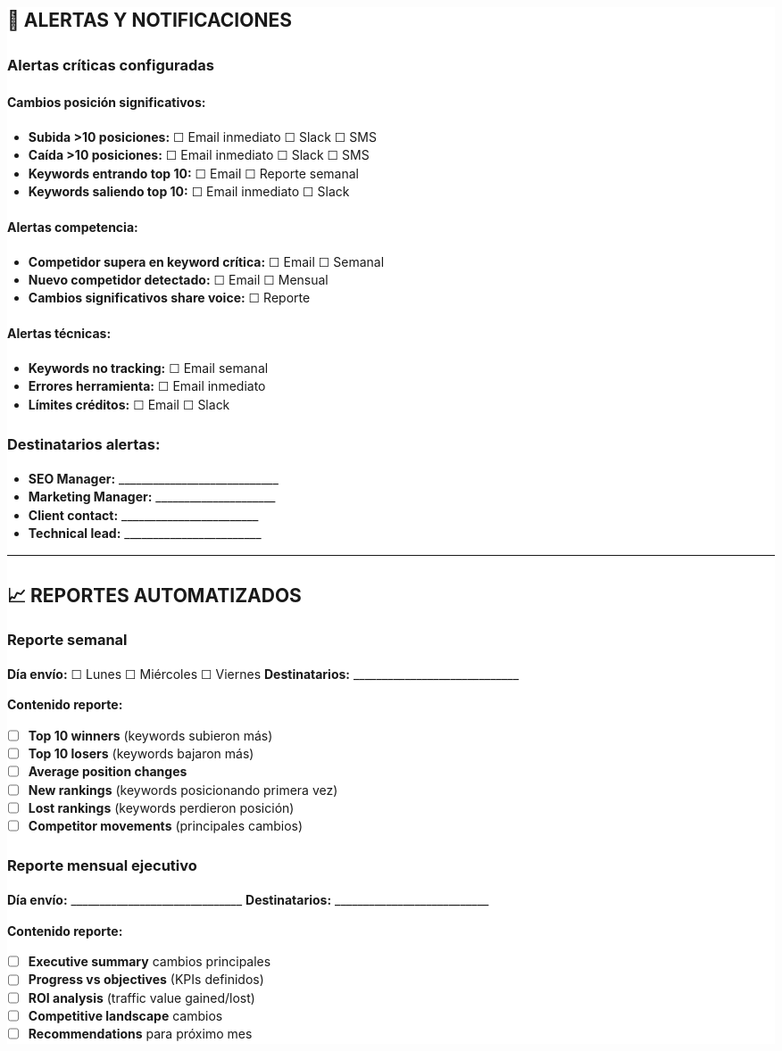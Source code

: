 
## 🔔 ALERTAS Y NOTIFICACIONES

### Alertas críticas configuradas

#### Cambios posición significativos:
- **Subida >10 posiciones:** ☐ Email inmediato ☐ Slack ☐ SMS
- **Caída >10 posiciones:** ☐ Email inmediato ☐ Slack ☐ SMS
- **Keywords entrando top 10:** ☐ Email ☐ Reporte semanal
- **Keywords saliendo top 10:** ☐ Email inmediato ☐ Slack

#### Alertas competencia:
- **Competidor supera en keyword crítica:** ☐ Email ☐ Semanal
- **Nuevo competidor detectado:** ☐ Email ☐ Mensual
- **Cambios significativos share voice:** ☐ Reporte

#### Alertas técnicas:
- **Keywords no tracking:** ☐ Email semanal
- **Errores herramienta:** ☐ Email inmediato
- **Límites créditos:** ☐ Email ☐ Slack

### Destinatarios alertas:
- **SEO Manager:** ____________________________
- **Marketing Manager:** _____________________
- **Client contact:** ________________________
- **Technical lead:** ________________________

---

## 📈 REPORTES AUTOMATIZADOS

### Reporte semanal
**Día envío:** ☐ Lunes ☐ Miércoles ☐ Viernes
**Destinatarios:** _____________________________

**Contenido reporte:**
- [ ] **Top 10 winners** (keywords subieron más)
- [ ] **Top 10 losers** (keywords bajaron más)
- [ ] **Average position changes**
- [ ] **New rankings** (keywords posicionando primera vez)
- [ ] **Lost rankings** (keywords perdieron posición)
- [ ] **Competitor movements** (principales cambios)

### Reporte mensual ejecutivo
**Día envío:** ______________________________
**Destinatarios:** ___________________________

**Contenido reporte:**
- [ ] **Executive summary** cambios principales
- [ ] **Progress vs objectives** (KPIs definidos)
- [ ] **ROI analysis** (traffic value gained/lost)
- [ ] **Competitive landscape** cambios
- [ ] **Recommendations** para próximo mes
